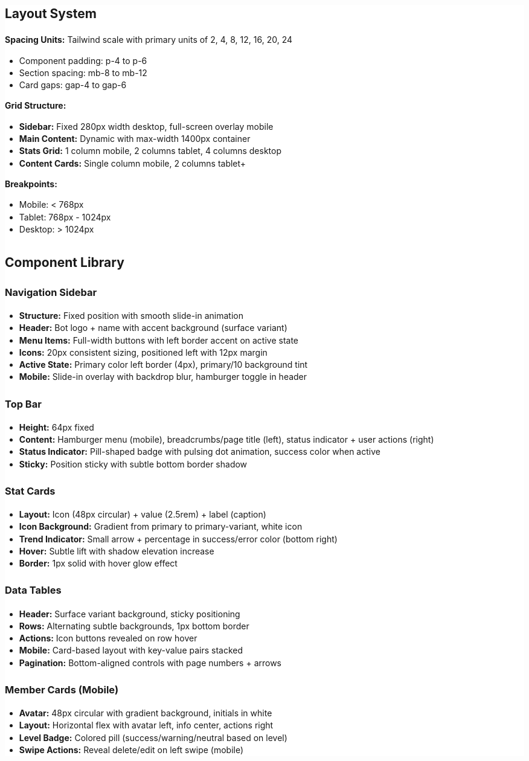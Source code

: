 ## Layout System

**Spacing Units:** Tailwind scale with primary units of 2, 4, 8, 12, 16, 20, 24
- Component padding: p-4 to p-6
- Section spacing: mb-8 to mb-12
- Card gaps: gap-4 to gap-6

**Grid Structure:**
- **Sidebar:** Fixed 280px width desktop, full-screen overlay mobile
- **Main Content:** Dynamic with max-width 1400px container
- **Stats Grid:** 1 column mobile, 2 columns tablet, 4 columns desktop
- **Content Cards:** Single column mobile, 2 columns tablet+

**Breakpoints:**
- Mobile: < 768px
- Tablet: 768px - 1024px  
- Desktop: > 1024px

## Component Library

### Navigation Sidebar
- **Structure:** Fixed position with smooth slide-in animation
- **Header:** Bot logo + name with accent background (surface variant)
- **Menu Items:** Full-width buttons with left border accent on active state
- **Icons:** 20px consistent sizing, positioned left with 12px margin
- **Active State:** Primary color left border (4px), primary/10 background tint
- **Mobile:** Slide-in overlay with backdrop blur, hamburger toggle in header

### Top Bar
- **Height:** 64px fixed
- **Content:** Hamburger menu (mobile), breadcrumbs/page title (left), status indicator + user actions (right)
- **Status Indicator:** Pill-shaped badge with pulsing dot animation, success color when active
- **Sticky:** Position sticky with subtle bottom border shadow

### Stat Cards
- **Layout:** Icon (48px circular) + value (2.5rem) + label (caption)
- **Icon Background:** Gradient from primary to primary-variant, white icon
- **Trend Indicator:** Small arrow + percentage in success/error color (bottom right)
- **Hover:** Subtle lift with shadow elevation increase
- **Border:** 1px solid with hover glow effect

### Data Tables
- **Header:** Surface variant background, sticky positioning
- **Rows:** Alternating subtle backgrounds, 1px bottom border
- **Actions:** Icon buttons revealed on row hover
- **Mobile:** Card-based layout with key-value pairs stacked
- **Pagination:** Bottom-aligned controls with page numbers + arrows

### Member Cards (Mobile)
- **Avatar:** 48px circular with gradient background, initials in white
- **Layout:** Horizontal flex with avatar left, info center, actions right
- **Level Badge:** Colored pill (success/warning/neutral based on level)
- **Swipe Actions:** Reveal delete/edit on left swipe (mobile)
